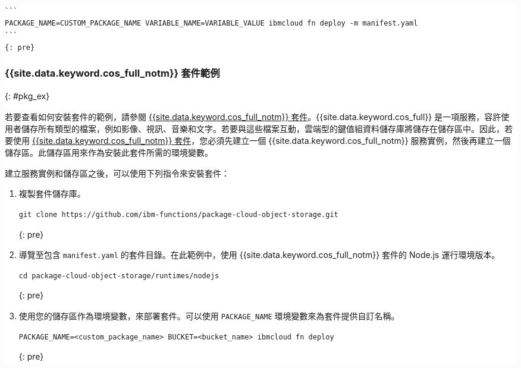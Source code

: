     ```
    PACKAGE_NAME=CUSTOM_PACKAGE_NAME VARIABLE_NAME=VARIABLE_VALUE ibmcloud fn deploy -m manifest.yaml
    ```
    {: pre}

### {{site.data.keyword.cos_full_notm}} 套件範例
{: #pkg_ex}

若要查看如何安裝套件的範例，請參閱 [{{site.data.keyword.cos_full_notm}} 套件](/docs/openwhisk?topic=cloud-functions-pkg_obstorage)。{{site.data.keyword.cos_full}} 是一項服務，容許使用者儲存所有類型的檔案，例如影像、視訊、音樂和文字。若要與這些檔案互動，雲端型的鍵值組資料儲存庫將儲存在儲存區中。因此，若要使用 [{{site.data.keyword.cos_full_notm}} 套件](/docs/openwhisk?topic=cloud-functions-pkg_obstorage)，您必須先建立一個 {{site.data.keyword.cos_full_notm}} 服務實例，然後再建立一個儲存區。此儲存區用來作為安裝此套件所需的環境變數。

建立服務實例和儲存區之後，可以使用下列指令來安裝套件：

1. 複製套件儲存庫。
    ```
    git clone https://github.com/ibm-functions/package-cloud-object-storage.git
    ```
    {: pre}

2. 導覽至包含 `manifest.yaml` 的套件目錄。在此範例中，使用 {{site.data.keyword.cos_full_notm}} 套件的 Node.js 運行環境版本。
    ```
    cd package-cloud-object-storage/runtimes/nodejs
    ```
    {: pre}

3. 使用您的儲存區作為環境變數，來部署套件。可以使用 `PACKAGE_NAME` 環境變數來為套件提供自訂名稱。
    ```
    PACKAGE_NAME=<custom_package_name> BUCKET=<bucket_name> ibmcloud fn deploy
    ```
    {: pre}



